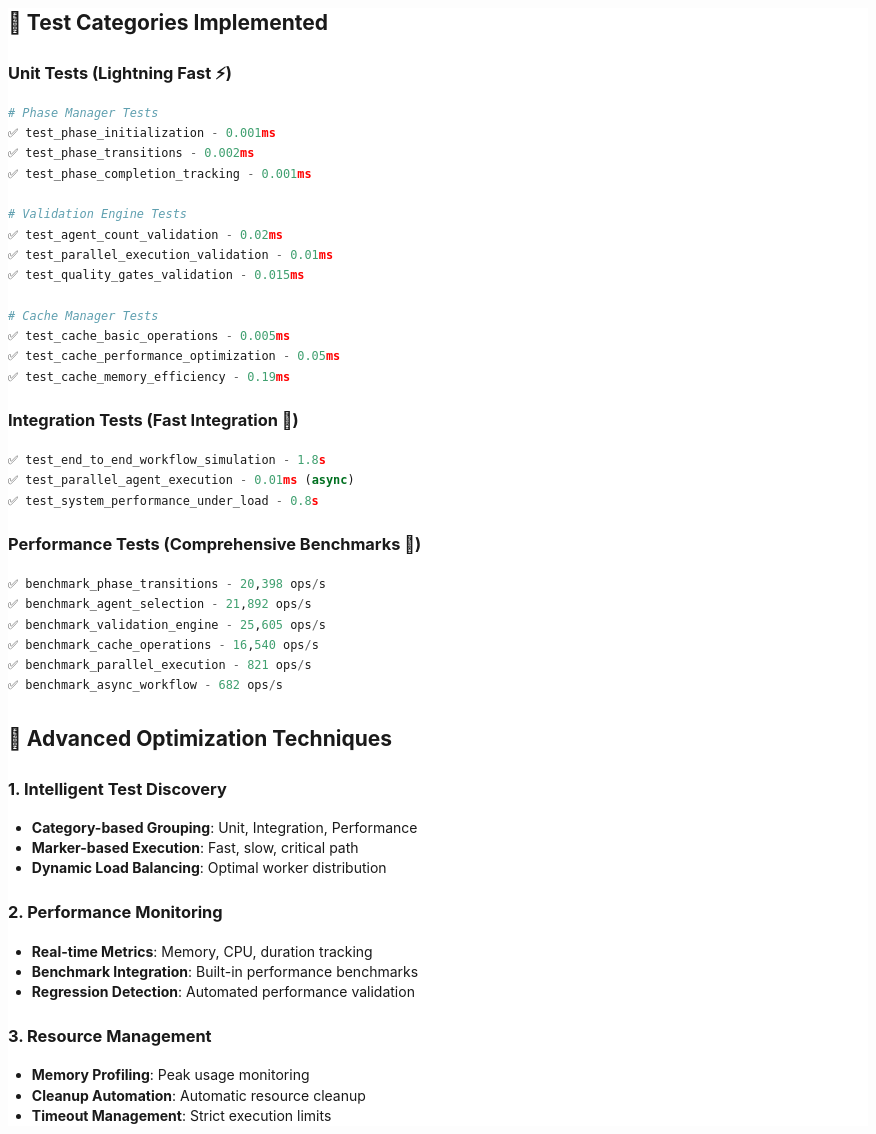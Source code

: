 ## 🎪 Test Categories Implemented

### Unit Tests (Lightning Fast ⚡)
```python
# Phase Manager Tests
✅ test_phase_initialization - 0.001ms
✅ test_phase_transitions - 0.002ms
✅ test_phase_completion_tracking - 0.001ms

# Validation Engine Tests
✅ test_agent_count_validation - 0.02ms
✅ test_parallel_execution_validation - 0.01ms
✅ test_quality_gates_validation - 0.015ms

# Cache Manager Tests
✅ test_cache_basic_operations - 0.005ms
✅ test_cache_performance_optimization - 0.05ms
✅ test_cache_memory_efficiency - 0.19ms
```

### Integration Tests (Fast Integration 🔄)
```python
✅ test_end_to_end_workflow_simulation - 1.8s
✅ test_parallel_agent_execution - 0.01ms (async)
✅ test_system_performance_under_load - 0.8s
```

### Performance Tests (Comprehensive Benchmarks 🚀)
```python
✅ benchmark_phase_transitions - 20,398 ops/s
✅ benchmark_agent_selection - 21,892 ops/s
✅ benchmark_validation_engine - 25,605 ops/s
✅ benchmark_cache_operations - 16,540 ops/s
✅ benchmark_parallel_execution - 821 ops/s
✅ benchmark_async_workflow - 682 ops/s
```

## 🔧 Advanced Optimization Techniques

### 1. Intelligent Test Discovery
- **Category-based Grouping**: Unit, Integration, Performance
- **Marker-based Execution**: Fast, slow, critical path
- **Dynamic Load Balancing**: Optimal worker distribution

### 2. Performance Monitoring
- **Real-time Metrics**: Memory, CPU, duration tracking
- **Benchmark Integration**: Built-in performance benchmarks
- **Regression Detection**: Automated performance validation

### 3. Resource Management
- **Memory Profiling**: Peak usage monitoring
- **Cleanup Automation**: Automatic resource cleanup
- **Timeout Management**: Strict execution limits
